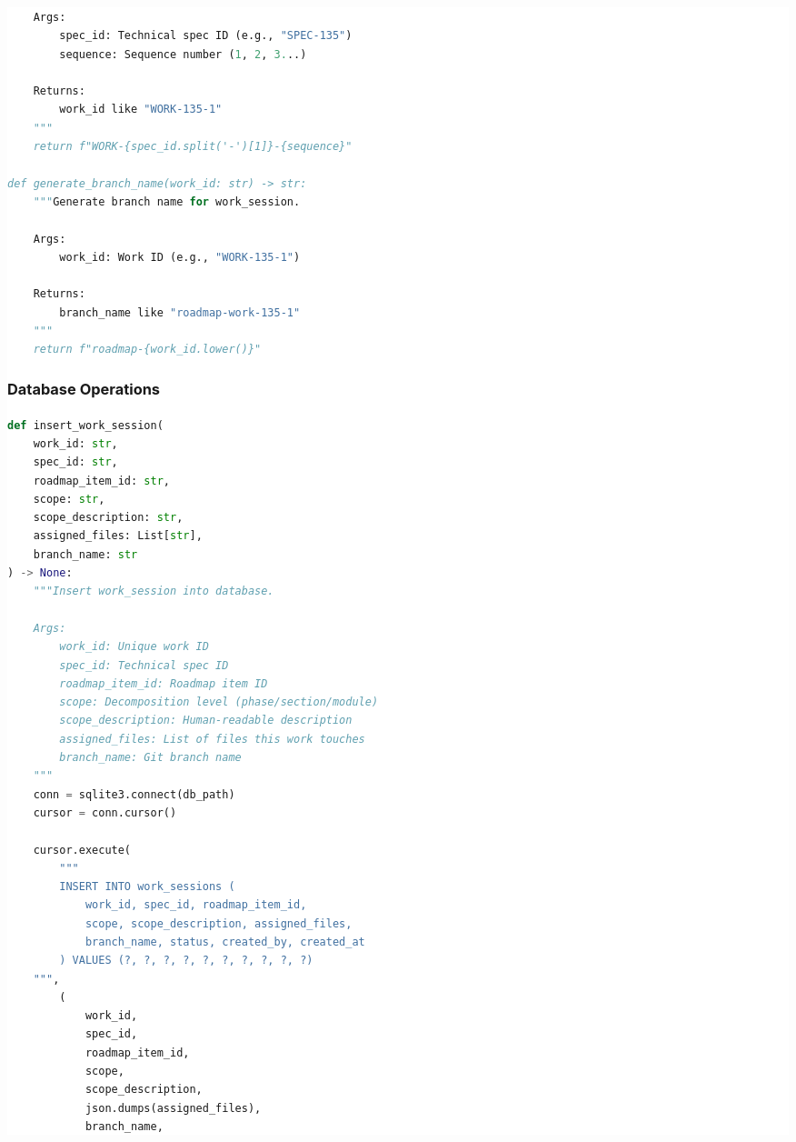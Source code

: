 ```python
    Args:
        spec_id: Technical spec ID (e.g., "SPEC-135")
        sequence: Sequence number (1, 2, 3...)

    Returns:
        work_id like "WORK-135-1"
    """
    return f"WORK-{spec_id.split('-')[1]}-{sequence}"

def generate_branch_name(work_id: str) -> str:
    """Generate branch name for work_session.

    Args:
        work_id: Work ID (e.g., "WORK-135-1")

    Returns:
        branch_name like "roadmap-work-135-1"
    """
    return f"roadmap-{work_id.lower()}"
```

### Database Operations

```python
def insert_work_session(
    work_id: str,
    spec_id: str,
    roadmap_item_id: str,
    scope: str,
    scope_description: str,
    assigned_files: List[str],
    branch_name: str
) -> None:
    """Insert work_session into database.

    Args:
        work_id: Unique work ID
        spec_id: Technical spec ID
        roadmap_item_id: Roadmap item ID
        scope: Decomposition level (phase/section/module)
        scope_description: Human-readable description
        assigned_files: List of files this work touches
        branch_name: Git branch name
    """
    conn = sqlite3.connect(db_path)
    cursor = conn.cursor()

    cursor.execute(
        """
        INSERT INTO work_sessions (
            work_id, spec_id, roadmap_item_id,
            scope, scope_description, assigned_files,
            branch_name, status, created_by, created_at
        ) VALUES (?, ?, ?, ?, ?, ?, ?, ?, ?, ?)
    """,
        (
            work_id,
            spec_id,
            roadmap_item_id,
            scope,
            scope_description,
            json.dumps(assigned_files),
            branch_name,
```